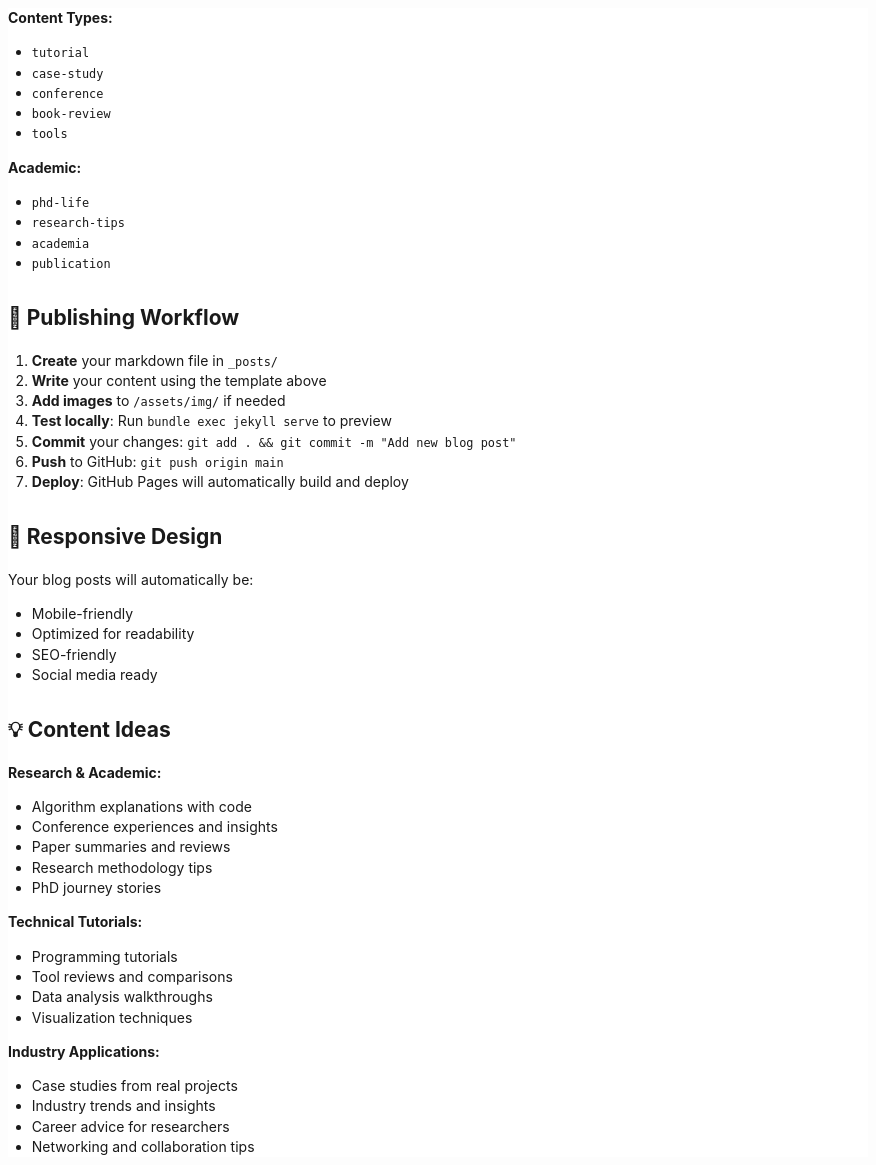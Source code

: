 **Content Types:**
- `tutorial`
- `case-study`
- `conference`
- `book-review`
- `tools`

**Academic:**
- `phd-life`
- `research-tips`
- `academia`
- `publication`

## 📅 Publishing Workflow

1. **Create** your markdown file in `_posts/`
2. **Write** your content using the template above
3. **Add images** to `/assets/img/` if needed
4. **Test locally**: Run `bundle exec jekyll serve` to preview
5. **Commit** your changes: `git add . && git commit -m "Add new blog post"`
6. **Push** to GitHub: `git push origin main`
7. **Deploy**: GitHub Pages will automatically build and deploy

## 📱 Responsive Design

Your blog posts will automatically be:
- Mobile-friendly
- Optimized for readability
- SEO-friendly
- Social media ready

## 💡 Content Ideas

**Research & Academic:**
- Algorithm explanations with code
- Conference experiences and insights
- Paper summaries and reviews
- Research methodology tips
- PhD journey stories

**Technical Tutorials:**
- Programming tutorials
- Tool reviews and comparisons
- Data analysis walkthroughs
- Visualization techniques

**Industry Applications:**
- Case studies from real projects
- Industry trends and insights
- Career advice for researchers
- Networking and collaboration tips
